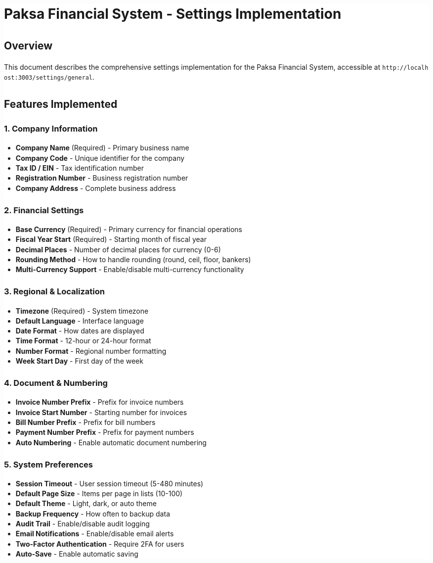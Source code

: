 # Paksa Financial System - Settings Implementation

## Overview

This document describes the comprehensive settings implementation for the Paksa Financial System, accessible at `http://localhost:3003/settings/general`.

## Features Implemented

### 1. Company Information
- **Company Name** (Required) - Primary business name
- **Company Code** - Unique identifier for the company
- **Tax ID / EIN** - Tax identification number
- **Registration Number** - Business registration number
- **Company Address** - Complete business address

### 2. Financial Settings
- **Base Currency** (Required) - Primary currency for financial operations
- **Fiscal Year Start** (Required) - Starting month of fiscal year
- **Decimal Places** - Number of decimal places for currency (0-6)
- **Rounding Method** - How to handle rounding (round, ceil, floor, bankers)
- **Multi-Currency Support** - Enable/disable multi-currency functionality

### 3. Regional & Localization
- **Timezone** (Required) - System timezone
- **Default Language** - Interface language
- **Date Format** - How dates are displayed
- **Time Format** - 12-hour or 24-hour format
- **Number Format** - Regional number formatting
- **Week Start Day** - First day of the week

### 4. Document & Numbering
- **Invoice Number Prefix** - Prefix for invoice numbers
- **Invoice Start Number** - Starting number for invoices
- **Bill Number Prefix** - Prefix for bill numbers
- **Payment Number Prefix** - Prefix for payment numbers
- **Auto Numbering** - Enable automatic document numbering

### 5. System Preferences
- **Session Timeout** - User session timeout (5-480 minutes)
- **Default Page Size** - Items per page in lists (10-100)
- **Default Theme** - Light, dark, or auto theme
- **Backup Frequency** - How often to backup data
- **Audit Trail** - Enable/disable audit logging
- **Email Notifications** - Enable/disable email alerts
- **Two-Factor Authentication** - Require 2FA for users
- **Auto-Save** - Enable automatic saving
